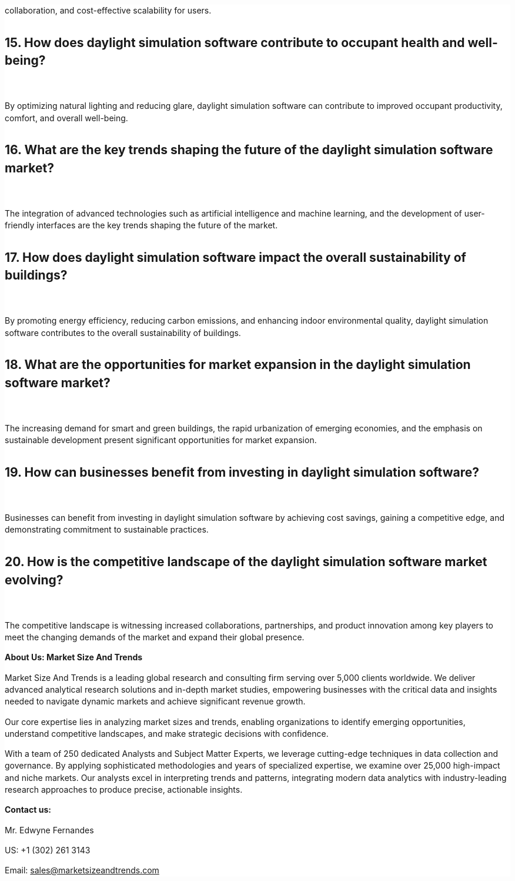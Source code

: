 collaboration, and cost-effective scalability for users.</p><h2>15. How does daylight simulation software contribute to occupant health and well-being?</h2><p>&nbsp;</p><p>By optimizing natural lighting and reducing glare, daylight simulation software can contribute to improved occupant productivity, comfort, and overall well-being.</p><h2>16. What are the key trends shaping the future of the daylight simulation software market?</h2><p>&nbsp;</p><p>The integration of advanced technologies such as artificial intelligence and machine learning, and the development of user-friendly interfaces are the key trends shaping the future of the market.</p><h2>17. How does daylight simulation software impact the overall sustainability of buildings?</h2><p>&nbsp;</p><p>By promoting energy efficiency, reducing carbon emissions, and enhancing indoor environmental quality, daylight simulation software contributes to the overall sustainability of buildings.</p><h2>18. What are the opportunities for market expansion in the daylight simulation software market?</h2><p>&nbsp;</p><p>The increasing demand for smart and green buildings, the rapid urbanization of emerging economies, and the emphasis on sustainable development present significant opportunities for market expansion.</p><h2>19. How can businesses benefit from investing in daylight simulation software?</h2><p>&nbsp;</p><p>Businesses can benefit from investing in daylight simulation software by achieving cost savings, gaining a competitive edge, and demonstrating commitment to sustainable practices.</p><h2>20. How is the competitive landscape of the daylight simulation software market evolving?</h2><p>&nbsp;</p><p>The competitive landscape is witnessing increased collaborations, partnerships, and product innovation among key players to meet the changing demands of the market and expand their global presence.</p></body></html></p><p><strong>About Us:&nbsp;Market Size And Trends</strong></p><p>Market Size And Trends&nbsp;is a leading global research and consulting firm serving over 5,000 clients worldwide. We deliver advanced analytical research solutions and in-depth market studies, empowering businesses with the critical data and insights needed to navigate dynamic markets and achieve significant revenue growth.</p><p>Our core expertise lies in analyzing market sizes and trends, enabling organizations to identify emerging opportunities, understand competitive landscapes, and make strategic decisions with confidence.</p><p>With a team of 250 dedicated Analysts and Subject Matter Experts, we leverage cutting-edge techniques in data collection and governance. By applying sophisticated methodologies and years of specialized expertise, we examine over 25,000 high-impact and niche markets. Our analysts excel in interpreting trends and patterns, integrating modern data analytics with industry-leading research approaches to produce precise, actionable insights.</p><p><strong>Contact us:</strong></p><p>Mr. Edwyne Fernandes</p><p>US: +1 (302) 261 3143</p><p>Email: <a href="mailto:sales@marketsizeandtrends.com">sales@marketsizeandtrends.com</a>&nbsp;</p>
